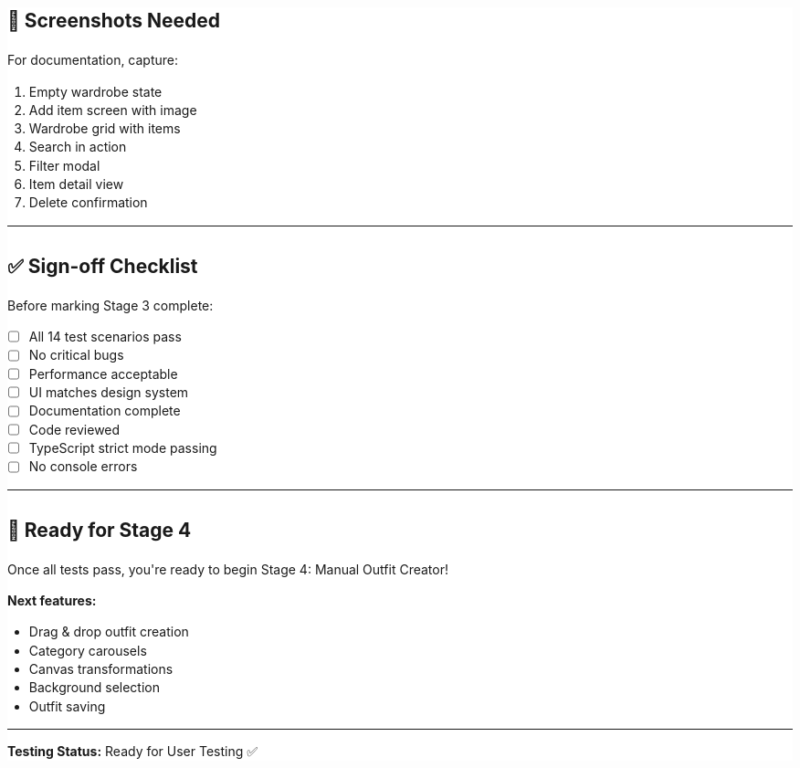 
## 📸 Screenshots Needed

For documentation, capture:

1. Empty wardrobe state
2. Add item screen with image
3. Wardrobe grid with items
4. Search in action
5. Filter modal
6. Item detail view
7. Delete confirmation

---

## ✅ Sign-off Checklist

Before marking Stage 3 complete:

- [ ] All 14 test scenarios pass
- [ ] No critical bugs
- [ ] Performance acceptable
- [ ] UI matches design system
- [ ] Documentation complete
- [ ] Code reviewed
- [ ] TypeScript strict mode passing
- [ ] No console errors

---

## 🚀 Ready for Stage 4

Once all tests pass, you're ready to begin Stage 4: Manual Outfit Creator!

**Next features:**

- Drag & drop outfit creation
- Category carousels
- Canvas transformations
- Background selection
- Outfit saving

---

**Testing Status:** Ready for User Testing ✅
